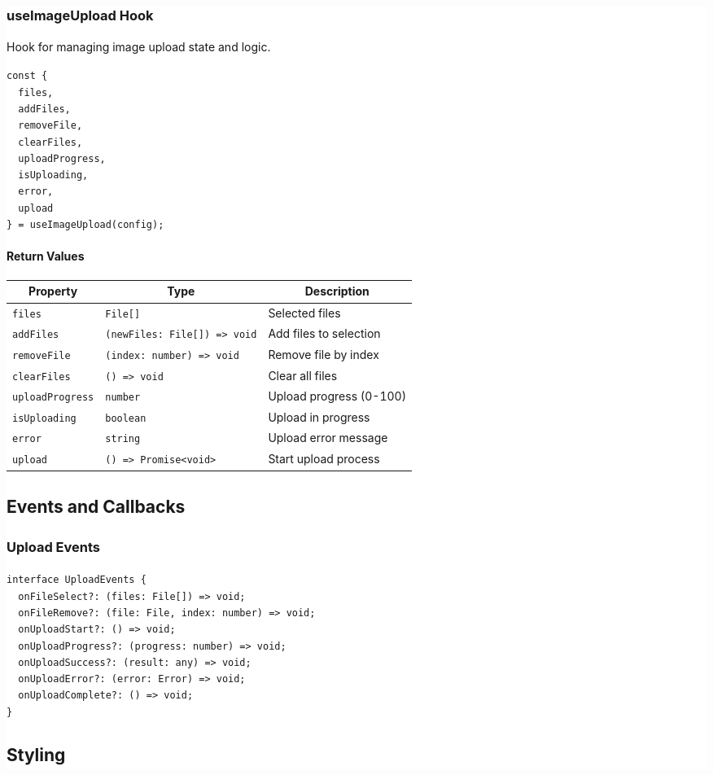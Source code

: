 ### useImageUpload Hook

Hook for managing image upload state and logic.

```tsx
const {
  files,
  addFiles,
  removeFile,
  clearFiles,
  uploadProgress,
  isUploading,
  error,
  upload
} = useImageUpload(config);
```

#### Return Values

| Property | Type | Description |
|----------|------|-------------|
| `files` | `File[]` | Selected files |
| `addFiles` | `(newFiles: File[]) => void` | Add files to selection |
| `removeFile` | `(index: number) => void` | Remove file by index |
| `clearFiles` | `() => void` | Clear all files |
| `uploadProgress` | `number` | Upload progress (0-100) |
| `isUploading` | `boolean` | Upload in progress |
| `error` | `string` | Upload error message |
| `upload` | `() => Promise<void>` | Start upload process |

## Events and Callbacks

### Upload Events

```tsx
interface UploadEvents {
  onFileSelect?: (files: File[]) => void;
  onFileRemove?: (file: File, index: number) => void;
  onUploadStart?: () => void;
  onUploadProgress?: (progress: number) => void;
  onUploadSuccess?: (result: any) => void;
  onUploadError?: (error: Error) => void;
  onUploadComplete?: () => void;
}
```

## Styling
